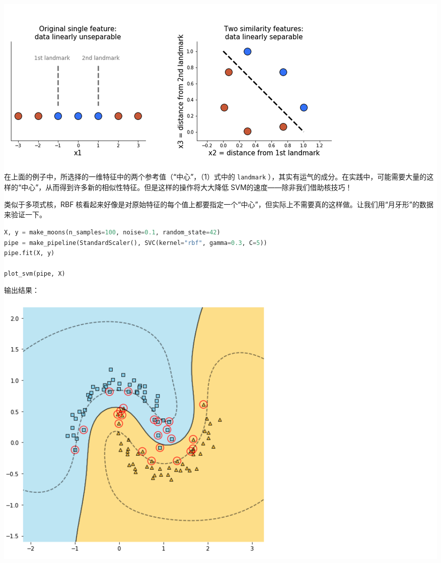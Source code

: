 ![](images/svm05.png)

在上面的例子中，所选择的一维特征中的两个参考值（“中心”，（1）式中的 `landmark` ），其实有运气的成分。在实践中，可能需要大量的这样的“中心”，从而得到许多新的相似性特征。但是这样的操作将大大降低 SVM的速度——除非我们借助核技巧！

类似于多项式核，RBF 核看起来好像是对原始特征的每个值上都要指定一个“中心”，但实际上不需要真的这样做。让我们用“月牙形”的数据来验证一下。

```python
X, y = make_moons(n_samples=100, noise=0.1, random_state=42)
pipe = make_pipeline(StandardScaler(), SVC(kernel="rbf", gamma=0.3, C=5))
pipe.fit(X, y)

plot_svm(pipe, X)
```

输出结果：

![](images/svm06.png)
